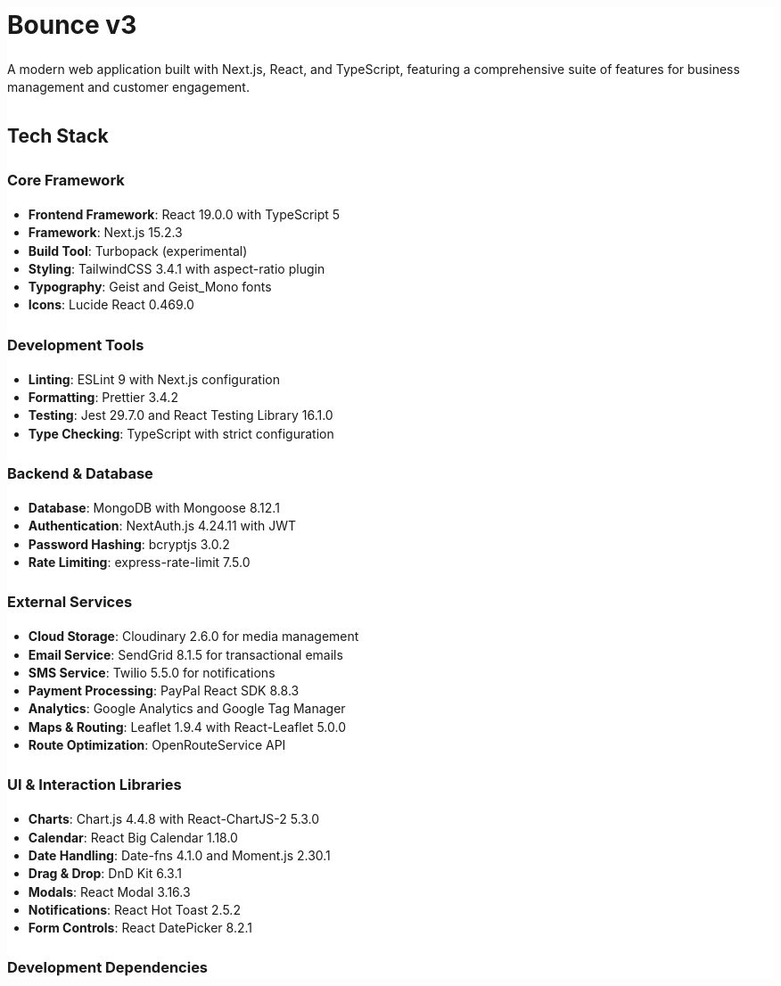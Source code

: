 # Bounce v3

A modern web application built with Next.js, React, and TypeScript, featuring a comprehensive suite of features for business management and customer engagement.

## Tech Stack

### Core Framework

- **Frontend Framework**: React 19.0.0 with TypeScript 5
- **Framework**: Next.js 15.2.3
- **Build Tool**: Turbopack (experimental)
- **Styling**: TailwindCSS 3.4.1 with aspect-ratio plugin
- **Typography**: Geist and Geist_Mono fonts
- **Icons**: Lucide React 0.469.0

### Development Tools

- **Linting**: ESLint 9 with Next.js configuration
- **Formatting**: Prettier 3.4.2
- **Testing**: Jest 29.7.0 and React Testing Library 16.1.0
- **Type Checking**: TypeScript with strict configuration

### Backend & Database

- **Database**: MongoDB with Mongoose 8.12.1
- **Authentication**: NextAuth.js 4.24.11 with JWT
- **Password Hashing**: bcryptjs 3.0.2
- **Rate Limiting**: express-rate-limit 7.5.0

### External Services

- **Cloud Storage**: Cloudinary 2.6.0 for media management
- **Email Service**: SendGrid 8.1.5 for transactional emails
- **SMS Service**: Twilio 5.5.0 for notifications
- **Payment Processing**: PayPal React SDK 8.8.3
- **Analytics**: Google Analytics and Google Tag Manager
- **Maps & Routing**: Leaflet 1.9.4 with React-Leaflet 5.0.0
- **Route Optimization**: OpenRouteService API

### UI & Interaction Libraries

- **Charts**: Chart.js 4.4.8 with React-ChartJS-2 5.3.0
- **Calendar**: React Big Calendar 1.18.0
- **Date Handling**: Date-fns 4.1.0 and Moment.js 2.30.1
- **Drag & Drop**: DnD Kit 6.3.1
- **Modals**: React Modal 3.16.3
- **Notifications**: React Hot Toast 2.5.2
- **Form Controls**: React DatePicker 8.2.1

### Development Dependencies

